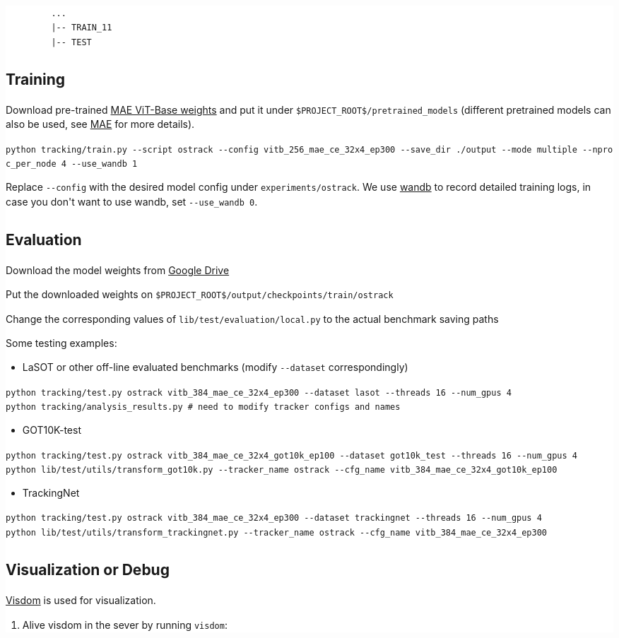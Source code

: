    ```
            ...
            |-- TRAIN_11
            |-- TEST
   ```


## Training
Download pre-trained [MAE ViT-Base weights](https://dl.fbaipublicfiles.com/mae/pretrain/mae_pretrain_vit_base.pth) and put it under `$PROJECT_ROOT$/pretrained_models` (different pretrained models can also be used, see [MAE](https://github.com/facebookresearch/mae) for more details).

```
python tracking/train.py --script ostrack --config vitb_256_mae_ce_32x4_ep300 --save_dir ./output --mode multiple --nproc_per_node 4 --use_wandb 1
```

Replace `--config` with the desired model config under `experiments/ostrack`. We use [wandb](https://github.com/wandb/client) to record detailed training logs, in case you don't want to use wandb, set `--use_wandb 0`.


## Evaluation
Download the model weights from [Google Drive](https://drive.google.com/drive/folders/1PS4inLS8bWNCecpYZ0W2fE5-A04DvTcd?usp=sharing) 

Put the downloaded weights on `$PROJECT_ROOT$/output/checkpoints/train/ostrack`

Change the corresponding values of `lib/test/evaluation/local.py` to the actual benchmark saving paths

Some testing examples:
- LaSOT or other off-line evaluated benchmarks (modify `--dataset` correspondingly)
```
python tracking/test.py ostrack vitb_384_mae_ce_32x4_ep300 --dataset lasot --threads 16 --num_gpus 4
python tracking/analysis_results.py # need to modify tracker configs and names
```
- GOT10K-test
```
python tracking/test.py ostrack vitb_384_mae_ce_32x4_got10k_ep100 --dataset got10k_test --threads 16 --num_gpus 4
python lib/test/utils/transform_got10k.py --tracker_name ostrack --cfg_name vitb_384_mae_ce_32x4_got10k_ep100
```
- TrackingNet
```
python tracking/test.py ostrack vitb_384_mae_ce_32x4_ep300 --dataset trackingnet --threads 16 --num_gpus 4
python lib/test/utils/transform_trackingnet.py --tracker_name ostrack --cfg_name vitb_384_mae_ce_32x4_ep300
```

## Visualization or Debug 
[Visdom](https://github.com/fossasia/visdom) is used for visualization. 
1. Alive visdom in the sever by running `visdom`:
